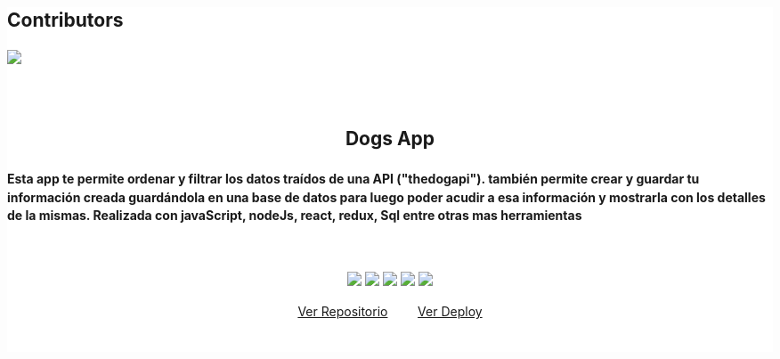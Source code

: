 ## Contributors

<a href="https://github.com/agskbr/PF-Gym-Control-App/graphs/contributors">
  <img src="https://contrib.rocks/image?repo=agskbr/PF-Gym-Control-App" />
</a>

&nbsp;
<p><p/>
<h2 align="center">Dogs App</h2>

<h4>Esta app te permite ordenar y filtrar los datos traídos de una API ("thedogapi"). también permite crear y guardar tu información creada guardándola en una base de datos para luego poder acudir a esa información y mostrarla con los detalles de la mismas. Realizada con javaScript, nodeJs, react, redux, Sql entre otras mas herramientas
</h4>
&nbsp;
<p align="center">
    <a><img width="250px" src="./img/dog/landingPage.png"></a>
    <a><img width="250px" src="./img/dog/home.png"></a>
    <a><img width="250px" src="./img/dog/filter.png"></a>
    <a><img width="250px" src="./img/dog/detail.png"></a>
    <a><img width="250px" src="./img/dog/create.png"></a>
</p>

<p align="center" width="400">
    <a href="https://github.com/matiasgonz1653/Dogs">Ver Repositorio</a>
    <a>ㅤㅤ</a>
    <a href="https://dog-nu.vercel.app">Ver Deploy</a>
</p>

&nbsp;

<!--
**matiasgonz1653/matiasgonz1653** is a ✨ _special_ ✨ repository because its `README.md` (this file) appears on your GitHub profile.
